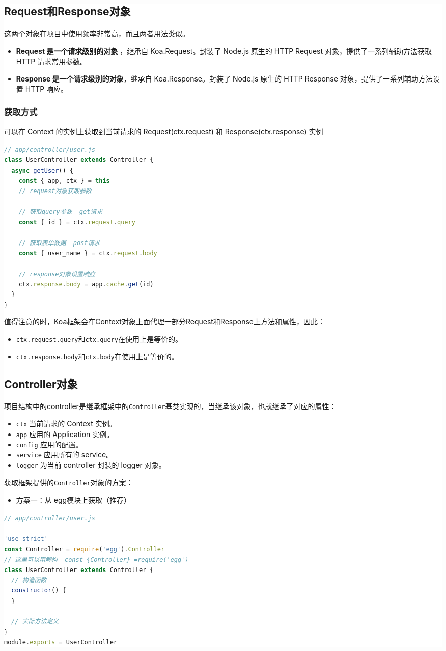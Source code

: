 ## Request和Response对象

这两个对象在项目中使用频率非常高，而且两者用法类似。

- **Request 是一个请求级别的对象** ，继承自 Koa.Request。封装了 Node.js 原生的 HTTP Request 对象，提供了一系列辅助方法获取
  HTTP 请求常用参数。

- **Response 是一个请求级别的对象**，继承自 Koa.Response。封装了 Node.js 原生的 HTTP Response 对象，提供了一系列辅助方法设置
  HTTP 响应。

### 获取方式

可以在 Context 的实例上获取到当前请求的 Request(ctx.request) 和 Response(ctx.response) 实例

```js
// app/controller/user.js
class UserController extends Controller {
  async getUser() {
    const { app, ctx } = this
    // request对象获取参数

    // 获取query参数  get请求
    const { id } = ctx.request.query

    // 获取表单数据  post请求
    const { user_name } = ctx.request.body

    // response对象设置响应
    ctx.response.body = app.cache.get(id)
  }
}
```

值得注意的时，Koa框架会在Context对象上面代理一部分Request和Response上方法和属性，因此：

- `ctx.request.query`和`ctx.query`在使用上是等价的。

- `ctx.response.body`和`ctx.body`在使用上是等价的。

## Controller对象

项目结构中的controller是继承框架中的`Controller`基类实现的，当继承该对象，也就继承了对应的属性：

- `ctx` 当前请求的 Context 实例。
- `app` 应用的 Application 实例。
- `config` 应用的配置。
- `service` 应用所有的 service。
- `logger` 为当前 controller 封装的 logger 对象。

获取框架提供的`Controller`对象的方案：

- 方案一：从 egg模块上获取（推荐）

```js
// app/controller/user.js

'use strict'
const Controller = require('egg').Controller
// 这里可以用解构  const {Controller} =require('egg')
class UserController extends Controller {
  // 构造函数
  constructor() {
  }

  // 实际方法定义
}
module.exports = UserController
```
